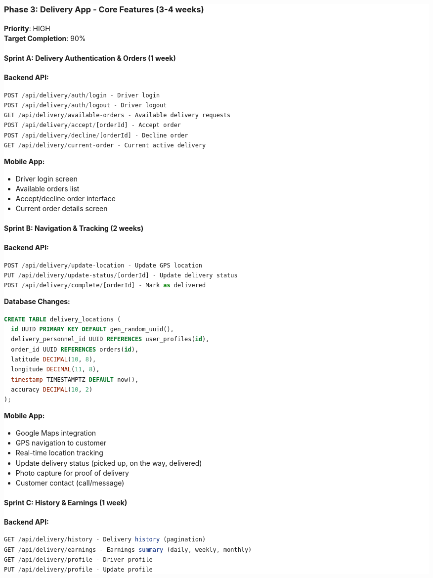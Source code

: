 
### **Phase 3: Delivery App - Core Features (3-4 weeks)**
**Priority**: HIGH  
**Target Completion**: 90%

#### **Sprint A: Delivery Authentication & Orders (1 week)**
**Backend API:**
```javascript
POST /api/delivery/auth/login - Driver login
POST /api/delivery/auth/logout - Driver logout
GET /api/delivery/available-orders - Available delivery requests
POST /api/delivery/accept/[orderId] - Accept order
POST /api/delivery/decline/[orderId] - Decline order
GET /api/delivery/current-order - Current active delivery
```

**Mobile App:**
- Driver login screen
- Available orders list
- Accept/decline order interface
- Current order details screen

#### **Sprint B: Navigation & Tracking (2 weeks)**
**Backend API:**
```javascript
POST /api/delivery/update-location - Update GPS location
PUT /api/delivery/update-status/[orderId] - Update delivery status
POST /api/delivery/complete/[orderId] - Mark as delivered
```

**Database Changes:**
```sql
CREATE TABLE delivery_locations (
  id UUID PRIMARY KEY DEFAULT gen_random_uuid(),
  delivery_personnel_id UUID REFERENCES user_profiles(id),
  order_id UUID REFERENCES orders(id),
  latitude DECIMAL(10, 8),
  longitude DECIMAL(11, 8),
  timestamp TIMESTAMPTZ DEFAULT now(),
  accuracy DECIMAL(10, 2)
);
```

**Mobile App:**
- Google Maps integration
- GPS navigation to customer
- Real-time location tracking
- Update delivery status (picked up, on the way, delivered)
- Photo capture for proof of delivery
- Customer contact (call/message)

#### **Sprint C: History & Earnings (1 week)**
**Backend API:**
```javascript
GET /api/delivery/history - Delivery history (pagination)
GET /api/delivery/earnings - Earnings summary (daily, weekly, monthly)
GET /api/delivery/profile - Driver profile
PUT /api/delivery/profile - Update profile
```
